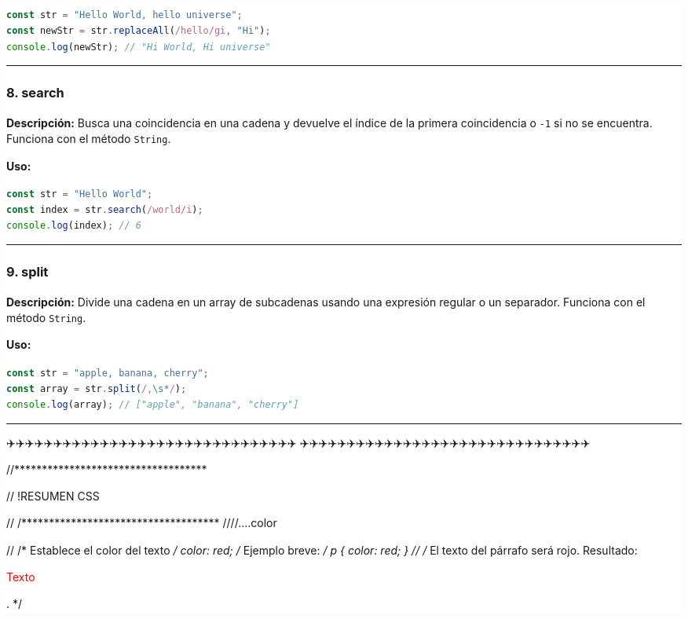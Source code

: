 ```javascript
const str = "Hello World, hello universe";
const newStr = str.replaceAll(/hello/gi, "Hi");
console.log(newStr); // "Hi World, Hi universe"
```

---

### 8. search

**Descripción:**
Busca una coincidencia en una cadena y devuelve el índice de la primera coincidencia o `-1` si no se encuentra. Funciona con el método `String`.

**Uso:**

```javascript
const str = "Hello World";
const index = str.search(/world/i);
console.log(index); // 6
```

---

### 9. split

**Descripción:**
Divide una cadena en un array de subcadenas usando una expresión regular o un separador. Funciona con el método `String`.

**Uso:**

```javascript
const str = "apple, banana, cherry";
const array = str.split(/,\s*/);
console.log(array); // ["apple", "banana", "cherry"]
```

---


✈️✈️✈️✈️✈️✈️✈️✈️✈️✈️✈️✈️✈️✈️✈️✈️✈️✈️✈️✈️✈️✈️✈️✈️✈️✈️✈️✈️✈️✈️✈️
✈️✈️✈️✈️✈️✈️✈️✈️✈️✈️✈️✈️✈️✈️✈️✈️✈️✈️✈️✈️✈️✈️✈️✈️✈️✈️✈️✈️✈️✈️✈️

//***********************************

// !RESUMEN CSS

// /************************************
////....color

// /* Establece el color del texto */
color: red;
/* Ejemplo breve: */
p {
    color: red;
}
// /* El texto del párrafo será rojo. Resultado: <p style="color: red;">Texto</p>. */
